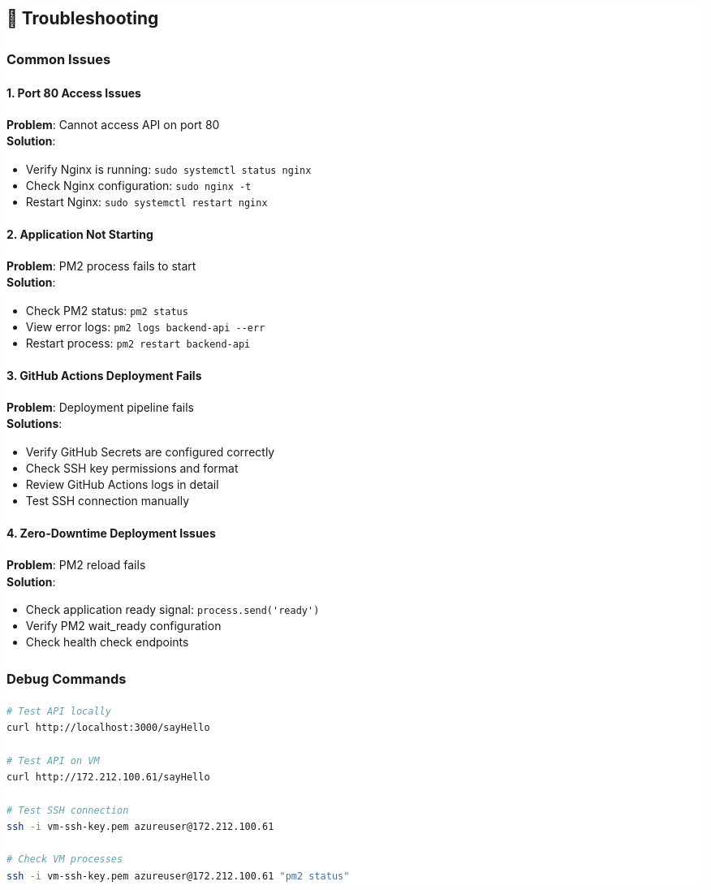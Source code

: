 ## 🐛 Troubleshooting

### Common Issues

#### 1. Port 80 Access Issues

**Problem**: Cannot access API on port 80  
**Solution**: 
- Verify Nginx is running: `sudo systemctl status nginx`
- Check Nginx configuration: `sudo nginx -t`
- Restart Nginx: `sudo systemctl restart nginx`

#### 2. Application Not Starting

**Problem**: PM2 process fails to start  
**Solution**:
- Check PM2 status: `pm2 status`
- View error logs: `pm2 logs backend-api --err`
- Restart process: `pm2 restart backend-api`

#### 3. GitHub Actions Deployment Fails

**Problem**: Deployment pipeline fails  
**Solutions**:
- Verify GitHub Secrets are configured correctly
- Check SSH key permissions and format
- Review GitHub Actions logs in detail
- Test SSH connection manually

#### 4. Zero-Downtime Deployment Issues

**Problem**: PM2 reload fails  
**Solution**:
- Check application ready signal: `process.send('ready')`
- Verify PM2 wait_ready configuration
- Check health check endpoints

### Debug Commands

```bash
# Test API locally
curl http://localhost:3000/sayHello

# Test API on VM
curl http://172.212.100.61/sayHello

# Test SSH connection
ssh -i vm-ssh-key.pem azureuser@172.212.100.61

# Check VM processes
ssh -i vm-ssh-key.pem azureuser@172.212.100.61 "pm2 status"
```
